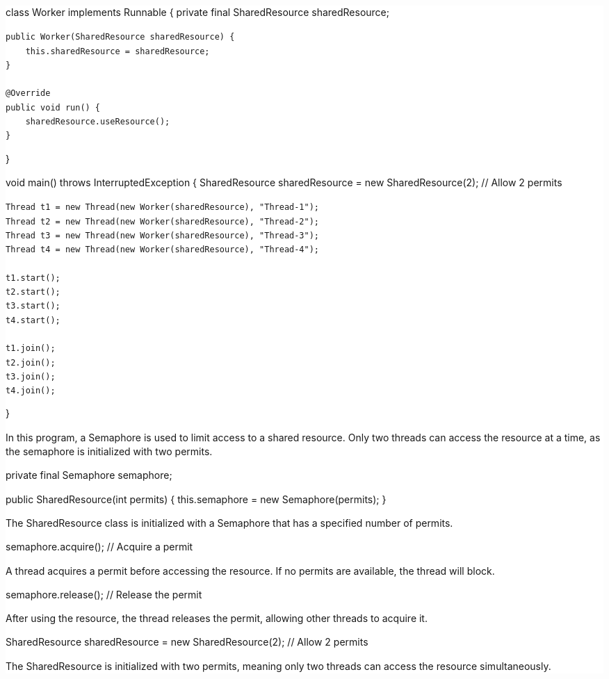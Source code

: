 class Worker implements Runnable {
    private final SharedResource sharedResource;

    public Worker(SharedResource sharedResource) {
        this.sharedResource = sharedResource;
    }

    @Override
    public void run() {
        sharedResource.useResource();
    }
}

void main() throws InterruptedException {
    SharedResource sharedResource = new SharedResource(2); // Allow 2 permits

    Thread t1 = new Thread(new Worker(sharedResource), "Thread-1");
    Thread t2 = new Thread(new Worker(sharedResource), "Thread-2");
    Thread t3 = new Thread(new Worker(sharedResource), "Thread-3");
    Thread t4 = new Thread(new Worker(sharedResource), "Thread-4");

    t1.start();
    t2.start();
    t3.start();
    t4.start();

    t1.join();
    t2.join();
    t3.join();
    t4.join();
}

In this program, a Semaphore is used to limit access to a shared
resource. Only two threads can access the resource at a time, as the semaphore
is initialized with two permits.

private final Semaphore semaphore;

public SharedResource(int permits) {
    this.semaphore = new Semaphore(permits);
}

The SharedResource class is initialized with a
Semaphore that has a specified number of permits.

semaphore.acquire(); // Acquire a permit

A thread acquires a permit before accessing the resource. If no permits are
available, the thread will block.

semaphore.release(); // Release the permit

After using the resource, the thread releases the permit, allowing other threads
to acquire it.

SharedResource sharedResource = new SharedResource(2); // Allow 2 permits

The SharedResource is initialized with two permits, meaning only
two threads can access the resource simultaneously.
